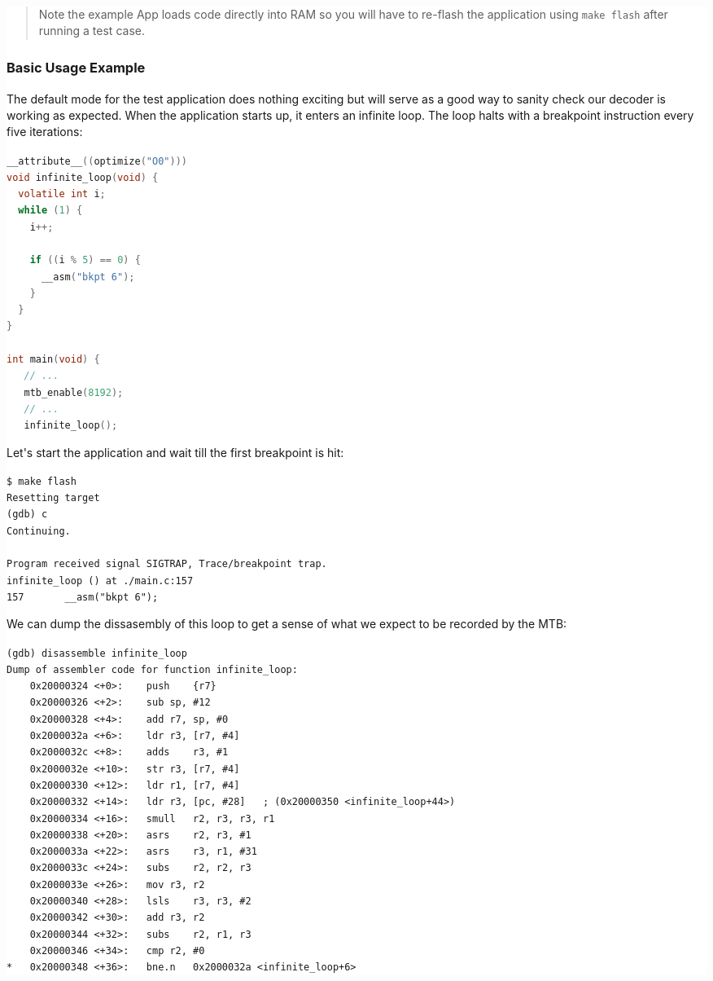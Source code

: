 > Note the example App loads code directly into RAM so you will have to re-flash
> the application using `make flash` after running a test case.

### Basic Usage Example

The default mode for the test application does nothing exciting but will serve
as a good way to sanity check our decoder is working as expected. When the
application starts up, it enters an infinite loop. The loop halts with a
breakpoint instruction every five iterations:

```c
__attribute__((optimize("O0")))
void infinite_loop(void) {
  volatile int i;
  while (1) {
    i++;

    if ((i % 5) == 0) {
      __asm("bkpt 6");
    }
  }
}

int main(void) {
   // ...
   mtb_enable(8192);
   // ...
   infinite_loop();
```

Let's start the application and wait till the first breakpoint is hit:

```
$ make flash
Resetting target
(gdb) c
Continuing.

Program received signal SIGTRAP, Trace/breakpoint trap.
infinite_loop () at ./main.c:157
157       __asm("bkpt 6");
```

We can dump the dissasembly of this loop to get a sense of what we expect to be
recorded by the MTB:

```
(gdb) disassemble infinite_loop
Dump of assembler code for function infinite_loop:
    0x20000324 <+0>:	push	{r7}
    0x20000326 <+2>:	sub	sp, #12
    0x20000328 <+4>:	add	r7, sp, #0
    0x2000032a <+6>:	ldr	r3, [r7, #4]
    0x2000032c <+8>:	adds	r3, #1
    0x2000032e <+10>:	str	r3, [r7, #4]
    0x20000330 <+12>:	ldr	r1, [r7, #4]
    0x20000332 <+14>:	ldr	r3, [pc, #28]	; (0x20000350 <infinite_loop+44>)
    0x20000334 <+16>:	smull	r2, r3, r3, r1
    0x20000338 <+20>:	asrs	r2, r3, #1
    0x2000033a <+22>:	asrs	r3, r1, #31
    0x2000033c <+24>:	subs	r2, r2, r3
    0x2000033e <+26>:	mov	r3, r2
    0x20000340 <+28>:	lsls	r3, r3, #2
    0x20000342 <+30>:	add	r3, r2
    0x20000344 <+32>:	subs	r2, r1, r3
    0x20000346 <+34>:	cmp	r2, #0
*   0x20000348 <+36>:	bne.n	0x2000032a <infinite_loop+6>
```